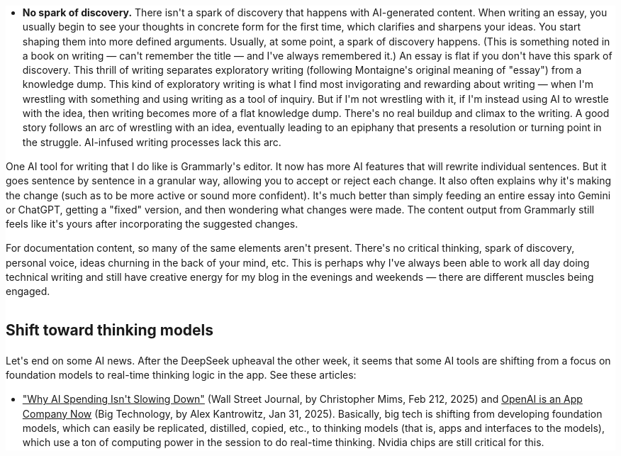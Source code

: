 * **No spark of discovery.** There isn't a spark of discovery that happens with AI-generated content. When writing an essay, you usually begin to see your thoughts in concrete form for the first time, which clarifies and sharpens your ideas. You start shaping them into more defined arguments. Usually, at some point, a spark of discovery happens. (This is something noted in a book on writing &mdash; can't remember the title &mdash; and I've always remembered it.) An essay is flat if you don't have this spark of discovery. This thrill of writing separates exploratory writing (following Montaigne's original meaning of "essay") from a knowledge dump. This kind of exploratory writing is what I find most invigorating and rewarding about writing &mdash; when I'm wrestling with something and using writing as a tool of inquiry. But if I'm not wrestling with it, if I'm instead using AI to wrestle with the idea, then writing becomes more of a flat knowledge dump. There's no real buildup and climax to the writing. A good story follows an arc of wrestling with an idea, eventually leading to an epiphany that presents a resolution or turning point in the struggle. AI-infused writing processes lack this arc.

One AI tool for writing that I do like is Grammarly's editor. It now has more AI features that will rewrite individual sentences. But it goes sentence by sentence in a granular way, allowing you to accept or reject each change. It also often explains why it's making the change (such as to be more active or sound more confident). It's much better than simply feeding an entire essay into Gemini or ChatGPT, getting a "fixed" version, and then wondering what changes were made. The content output from Grammarly still feels like it's yours after incorporating the suggested changes.

For documentation content, so many of the same elements aren't present. There's no critical thinking, spark of discovery, personal voice, ideas churning in the back of your mind, etc. This is perhaps why I've always been able to work all day doing technical writing and still have creative energy for my blog in the evenings and weekends &mdash; there are different muscles being engaged.

## Shift toward thinking models

Let's end on some AI news. After the DeepSeek upheaval the other week, it seems that some AI tools are shifting from a focus on foundation models to real-time thinking logic in the app. See these articles:

* ["Why AI Spending Isn't Slowing Down"](https://www.wsj.com/tech/ai/ai-chatgpt-chips-infrastructure-openai-81cf4d40) (Wall Street Journal, by Christopher Mims, Feb 212, 2025) and [OpenAI is an App Company Now](https://www.bigtechnology.com/p/openai-is-an-app-company-now) (Big Technology, by Alex Kantrowitz, Jan 31, 2025). Basically, big tech is shifting from developing foundation models, which can easily be replicated, distilled, copied, etc., to thinking models (that is, apps and interfaces to the models), which use a ton of computing power in the session to do real-time thinking. Nvidia chips are still critical for this.
